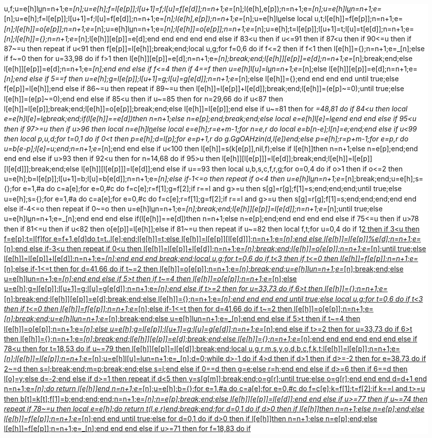 u,f;u=e[h]l[u](t(l,u+1,e[p]))n=n+1;e=_[n];u=e[h];f=l[e[p]];l[u+1]=f;l[u]=f[e[d]];n=n+1;e=_[n];l(e[h],e[p]);n=n+1;e=_[n];u=e[h]l[u](t(l,u+1,e[p]))n=n+1;e=_[n];u=e[h];f=l[e[p]];l[u+1]=f;l[u]=f[e[d]];n=n+1;e=_[n];l(e[h],e[p]);n=n+1;e=_[n];u=e[h]l[u](t(l,u+1,e[p]))else local u,t;l[e[h]]=f[e[p]];n=n+1;e=_[n];l[e[h]]=o[e[p]];n=n+1;e=_[n];u=e[h]l[u](l[u+1])n=n+1;e=_[n];l[e[h]]=o[e[p]];n=n+1;e=_[n];u=e[h];t=l[e[p]];l[u+1]=t;l[u]=t[e[d]];n=n+1;e=_[n];l[e[h]]={};n=n+1;e=_[n];l[e[h]][e[p]]=e[d];end end end end end else if 83<u then if u<=91 then if 87<u then if 90<=u then if 87~=u then repeat if u<91 then f[e[p]]=l[e[h]];break;end;local u,g;for f=0,6 do if f<=2 then if f<1 then l[e[h]]={};n=n+1;e=_[n];else if f~=0 then for u=33,98 do if f>1 then l[e[h]][e[p]]=e[d];n=n+1;e=_[n];break;end;l[e[h]][e[p]]=e[d];n=n+1;e=_[n];break;end;else l[e[h]][e[p]]=e[d];n=n+1;e=_[n];end end else if f<=4 then if 4==f then u=e[h]l[u]=l[u](t(l,u+1,e[p]))n=n+1;e=_[n];else l[e[h]][e[p]]=e[d];n=n+1;e=_[n];end else if 5==f then u=e[h];g=l[e[p]];l[u+1]=g;l[u]=g[e[d]];n=n+1;e=_[n];else l[e[h]]={};end end end end until true;else f[e[p]]=l[e[h]];end else if 86~=u then repeat if 89~=u then l[e[h]]=l[e[p]]+l[e[d]];break;end;l[e[h]]=(e[p]~=0);until true;else l[e[h]]=(e[p]~=0);end end else if 85<u then if u~=85 then for n=29,66 do if u<87 then l[e[h]]=l[e[p]];break;end;l[e[h]]=o[e[p]];break;end;else l[e[h]]=l[e[p]];end else if u~=81 then for _=48,81 do if 84<u then local e=e[h]l[e]=l[e]()break;end;if(l[e[h]]==e[d])then n=n+1;else n=e[p];end;break;end;else local e=e[h]l[e]=l[e]()end end end else if 95<u then if 97>=u then if u>96 then local n=e[h]l[n](t(l,n+1,e[p]))else local e=e[h];r=e+m-1;for n=e,r do local e=b[n-e];l[n]=e;end;end else if u<99 then local p,u,d;for t=0,1 do if 0<t then p=e[h];d=l[p];for e=p+1,r do g.GgOAHzin(d,l[e])end;else p=e[h];r=p+m-1;for e=p,r do u=b[e-p];l[e]=u;end;n=n+1;e=_[n];end end else if u<100 then l[e[h]]=s(k[e[p]],nil,f);else if l[e[h]]then n=n+1;else n=e[p];end;end end end else if u>93 then if 92<u then for n=14,68 do if 95>u then l[e[h]][l[e[p]]]=l[e[d]];break;end;l[e[h]]=l[e[p]][l[e[d]]];break;end;else l[e[h]][l[e[p]]]=l[e[d]];end else if u==93 then local u,b,s,c,f,r,g;for o=0,4 do if o>1 then if o<=2 then u=e[h];b=l[e[p]];l[u+1]=b;l[u]=b[e[d]];n=n+1;e=_[n];else if-1<=o then repeat if o<4 then u=e[h]l[u](l[u+1])n=n+1;e=_[n];break;end;u=e[h];s={};for e=1,#a do c=a[e];for e=0,#c do f=c[e];r=f[1];g=f[2];if r==l and g>=u then s[g]=r[g];f[1]=s;end;end;end;until true;else u=e[h];s={};for e=1,#a do c=a[e];for e=0,#c do f=c[e];r=f[1];g=f[2];if r==l and g>=u then s[g]=r[g];f[1]=s;end;end;end;end end else if-4<=o then repeat if 0~=o then u=e[h]l[u](t(l,u+1,e[p]))n=n+1;e=_[n];break;end;l[e[h]][e[p]]=l[e[d]];n=n+1;e=_[n];until true;else u=e[h]l[u](t(l,u+1,e[p]))n=n+1;e=_[n];end end end else if(l[e[h]]==e[d])then n=n+1;else n=e[p];end;end end end end else if 75<=u then if u>78 then if 81<=u then if u<82 then o[e[p]]=l[e[h]];else if 81~=u then repeat if u~=82 then local f,t;for u=0,4 do if 1<u then if u>2 then if 3<u then f=e[p];t=l[f]for e=f+1,e[d]do t=t..l[e];end;l[e[h]]=t;else l[e[h]]=l[e[p]][l[e[d]]];n=n+1;e=_[n];end else l[e[h]]=l[e[p]]%e[d];n=n+1;e=_[n];end else if-3<u then repeat if 0<u then l[e[h]]=l[e[p]]+l[e[d]];n=n+1;e=_[n];break;end;l[e[h]]=o[e[p]];n=n+1;e=_[n];until true;else l[e[h]]=l[e[p]]+l[e[d]];n=n+1;e=_[n];end end end break;end;local u,g;for t=0,6 do if t<3 then if t<=0 then l[e[h]]=f[e[p]];n=n+1;e=_[n];else if-1<=t then for d=41,66 do if t~=2 then l[e[h]]=o[e[p]];n=n+1;e=_[n];break;end;u=e[h]l[u](l[u+1])n=n+1;e=_[n];break;end;else u=e[h]l[u](l[u+1])n=n+1;e=_[n];end end else if 5>t then if t~=4 then l[e[h]]=o[e[p]];n=n+1;e=_[n];else u=e[h];g=l[e[p]];l[u+1]=g;l[u]=g[e[d]];n=n+1;e=_[n];end else if t>=2 then for u=33,73 do if 6>t then l[e[h]]={};n=n+1;e=_[n];break;end;l[e[h]][e[p]]=e[d];break;end;else l[e[h]]={};n=n+1;e=_[n];end end end end until true;else local u,g;for t=0,6 do if t<3 then if t<=0 then l[e[h]]=f[e[p]];n=n+1;e=_[n];else if-1<=t then for d=41,66 do if t~=2 then l[e[h]]=o[e[p]];n=n+1;e=_[n];break;end;u=e[h]l[u](l[u+1])n=n+1;e=_[n];break;end;else u=e[h]l[u](l[u+1])n=n+1;e=_[n];end end else if 5>t then if t~=4 then l[e[h]]=o[e[p]];n=n+1;e=_[n];else u=e[h];g=l[e[p]];l[u+1]=g;l[u]=g[e[d]];n=n+1;e=_[n];end else if t>=2 then for u=33,73 do if 6>t then l[e[h]]={};n=n+1;e=_[n];break;end;l[e[h]][e[p]]=e[d];break;end;else l[e[h]]={};n=n+1;e=_[n];end end end end end end else if 78<u then for t=18,53 do if u~=79 then l[e[h]][e[p]]=l[e[d]];break;end;local u,g,r,m,s,y,o,d,b,c,f,k,t;l[e[h]]=l[e[p]];n=n+1;e=_[n];l[e[h]]=l[e[p]];n=n+1;e=_[n];u=e[h]l[u]=l[u](l[u+1])n=n+1;e=_[n];d=0;while d>-1 do if 4>d then if d>1 then if d>=-2 then for e=38,73 do if 2~=d then s=l;break;end;m=p;break;end;else s=l;end else if 0==d then g=e;else r=h;end end else if d>=6 then if 6==d then l[o]=y;else d=-2;end else if d>=1 then repeat if d<5 then y=s[g[m]];break;end;o=g[r];until true;else o=g[r];end end end d=d+1 end n=n+1;e=_[n];do return l[e[h]]end n=n+1;e=_[n];u=e[h];b={};for e=1,#a do c=a[e];for e=0,#c do f=c[e];k=f[1];t=f[2];if k==l and t>=u then b[t]=k[t];f[1]=b;end;end;end;n=n+1;e=_[n];n=e[p];break;end;else l[e[h]][e[p]]=l[e[d]];end end else if u>=77 then if u~=74 then repeat if 78~=u then local e=e[h];do return t(l,e,r)end;break;end;for d=0,1 do if d>0 then if l[e[h]]then n=n+1;else n=e[p];end;else l[e[h]]=f[e[p]];n=n+1;e=_[n];end end until true;else for d=0,1 do if d>0 then if l[e[h]]then n=n+1;else n=e[p];end;else l[e[h]]=f[e[p]];n=n+1;e=_[n];end end end else if u>=71 then for f=18,83 do if
